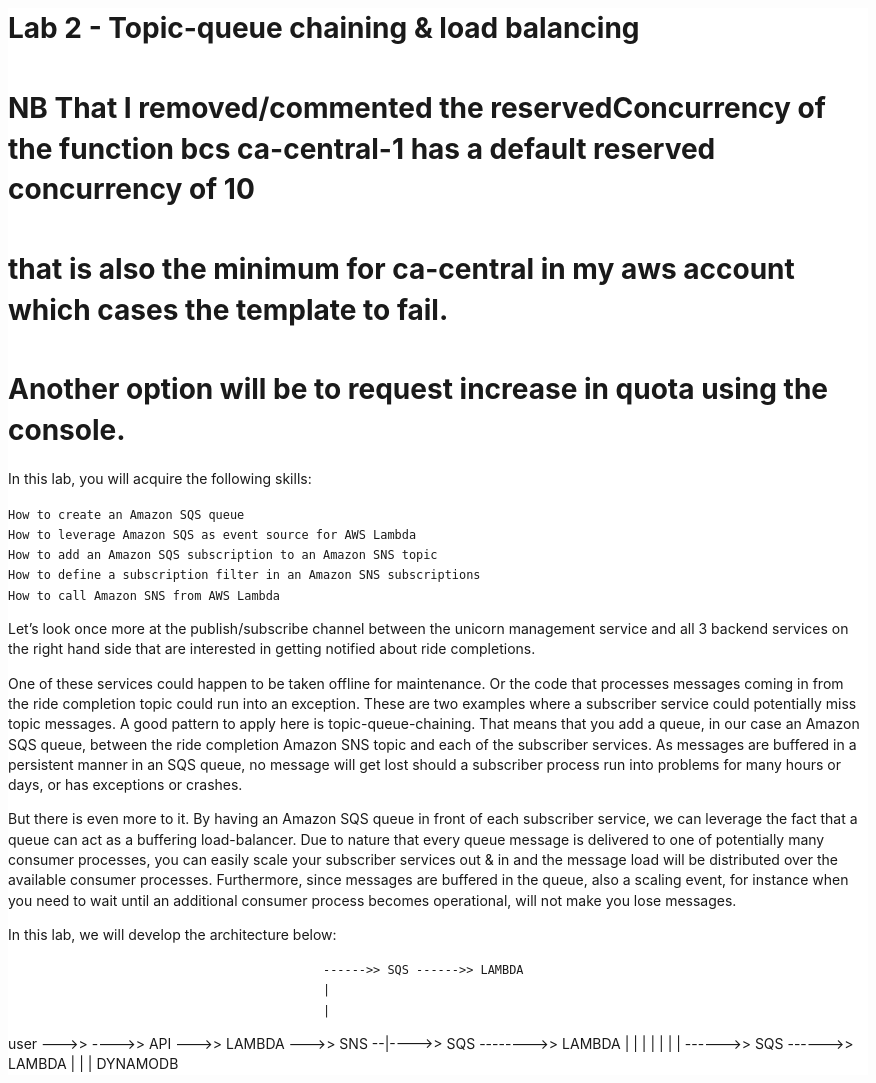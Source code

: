 # Lab 2 - Topic-queue chaining & load balancing

# NB That I removed/commented the reservedConcurrency of the function bcs ca-central-1 has a default reserved concurrency of 10
# that is also the minimum for ca-central in my aws account which cases the template to fail.

# Another option will be to request increase in quota using the console.


In this lab, you will acquire the following skills:

    How to create an Amazon SQS queue
    How to leverage Amazon SQS as event source for AWS Lambda
    How to add an Amazon SQS subscription to an Amazon SNS topic
    How to define a subscription filter in an Amazon SNS subscriptions
    How to call Amazon SNS from AWS Lambda

Let’s look once more at the publish/subscribe channel between the unicorn management service and all 3 backend services on the right hand side that are interested in getting notified about ride completions.

One of these services could happen to be taken offline for maintenance. Or the code that processes messages coming in from the ride completion topic could run into an exception. These are two examples where a subscriber service could potentially miss topic messages. A good pattern to apply here is topic-queue-chaining. That means that you add a queue, in our case an Amazon SQS queue, between the ride completion Amazon SNS topic and each of the subscriber services.
As messages are buffered in a persistent manner in an SQS queue, no message will get lost should a subscriber process run into problems for many hours or days, or has exceptions or crashes.

But there is even more to it. By having an Amazon SQS queue in front of each subscriber service, we can leverage the fact that a queue can act as a buffering load-balancer. Due to nature that every queue message is delivered to one of potentially many consumer processes, you can easily scale your subscriber services out & in and the message load will be distributed over the available consumer processes. Furthermore, since messages are buffered in the queue, also a scaling event, for instance when you need to wait until an additional consumer process becomes operational, will not make you lose messages.

In this lab, we will develop the architecture below:

                                                ------>> SQS ------>> LAMBDA
                                                |
                                                |
user --->> ---->> API --->>  LAMBDA --->> SNS --|---->> SQS -------->> LAMBDA
                                |               |
                                |               |
                                |               |
                                |               ------>> SQS ------>> LAMBDA
                                |
                                |
                                |
                            DYNAMODB    
